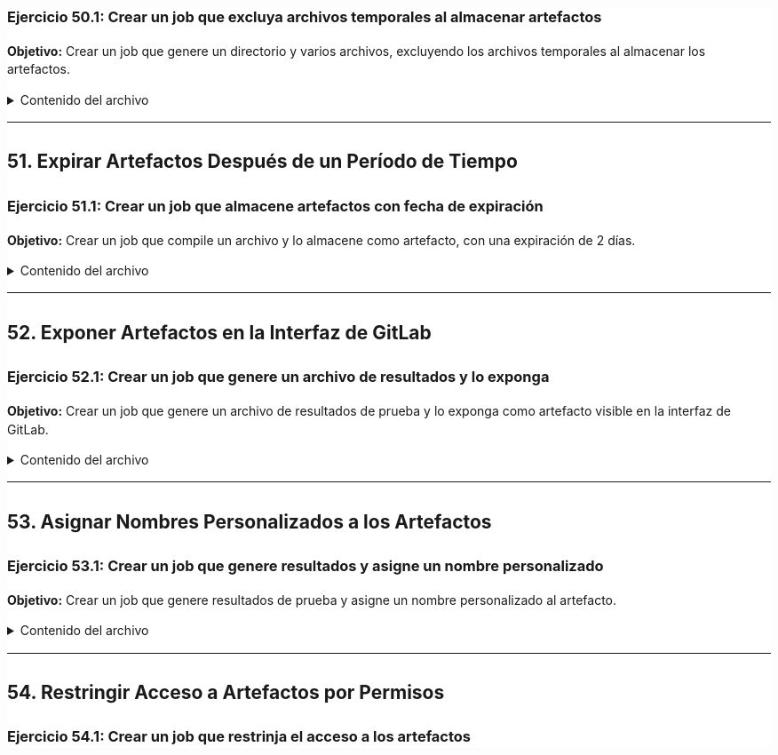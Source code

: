 ### Ejercicio 50.1: Crear un job que excluya archivos temporales al almacenar artefactos

**Objetivo:** Crear un job que genere un directorio y varios archivos, excluyendo los archivos temporales al almacenar los artefactos.

<details><summary>Contenido del archivo</summary></details>

---

## **51. Expirar Artefactos Después de un Período de Tiempo**

### Ejercicio 51.1: Crear un job que almacene artefactos con fecha de expiración

**Objetivo:** Crear un job que compile un archivo y lo almacene como artefacto, con una expiración de 2 días.

<details><summary>Contenido del archivo</summary></details>

---

## **52. Exponer Artefactos en la Interfaz de GitLab**

### Ejercicio 52.1: Crear un job que genere un archivo de resultados y lo exponga

**Objetivo:** Crear un job que genere un archivo de resultados de prueba y lo exponga como artefacto visible en la interfaz de GitLab.

<details><summary>Contenido del archivo</summary></details>

---

## **53. Asignar Nombres Personalizados a los Artefactos**

### Ejercicio 53.1: Crear un job que genere resultados y asigne un nombre personalizado

**Objetivo:** Crear un job que genere resultados de prueba y asigne un nombre personalizado al artefacto.

<details><summary>Contenido del archivo</summary></details>

---

## **54. Restringir Acceso a Artefactos por Permisos**

### Ejercicio 54.1: Crear un job que restrinja el acceso a los artefactos
